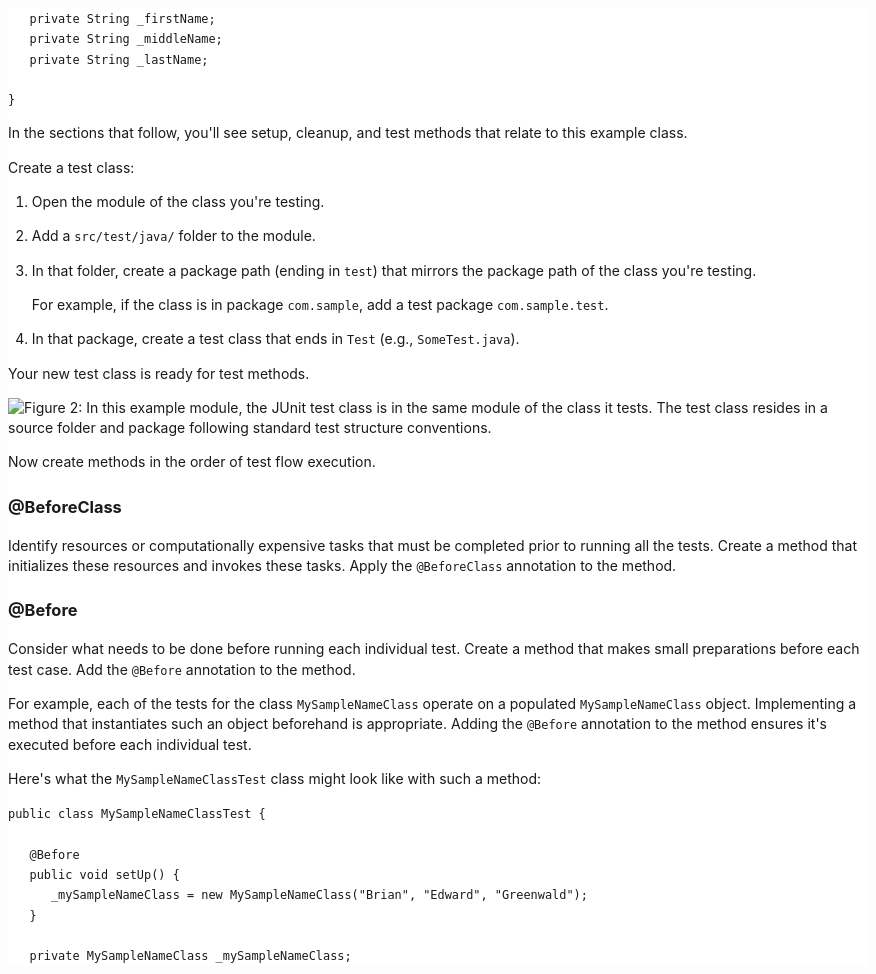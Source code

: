        private String _firstName;
       private String _middleName;
       private String _lastName;

    }

In the sections that follow, you'll see setup, cleanup, and test methods that
relate to this example class.

Create a test class: 

1.  Open the module of the class you're testing.

2.  Add a `src/test/java/` folder to the module. 

3.  In that folder, create a package path (ending in `test`) that mirrors the
    package path of the class you're testing.

    For example, if the class is in package `com.sample`, add a test package
    `com.sample.test`. 

4.  In that package, create a test class that ends in `Test` (e.g.,
    `SomeTest.java`). 

Your new test class is ready for test methods.

![Figure 2: In this example module, the JUnit test class is in the same module of the class it tests. The test class resides in a source folder and package following standard test structure conventions.](../../images/junit-project-structure.png)

Now create methods in the order of test flow execution. 

### @BeforeClass

Identify resources or computationally expensive tasks that must be completed
prior to running all the tests. Create a method that initializes these resources
and invokes these tasks. Apply the `@BeforeClass` annotation to the method.

### @Before

Consider what needs to be done before running each individual test. Create a
method that makes small preparations before each test case. Add the `@Before`
annotation to the method. 

For example, each of the tests for the class `MySampleNameClass` operate on a
populated `MySampleNameClass` object. Implementing a method that instantiates
such an object beforehand is appropriate. Adding the `@Before` annotation to the
method ensures it's executed before each individual test.

Here's what the `MySampleNameClassTest` class might look like with such a
method:

    public class MySampleNameClassTest {

       @Before
       public void setUp() {
          _mySampleNameClass = new MySampleNameClass("Brian", "Edward", "Greenwald");
       }

       private MySampleNameClass _mySampleNameClass;
